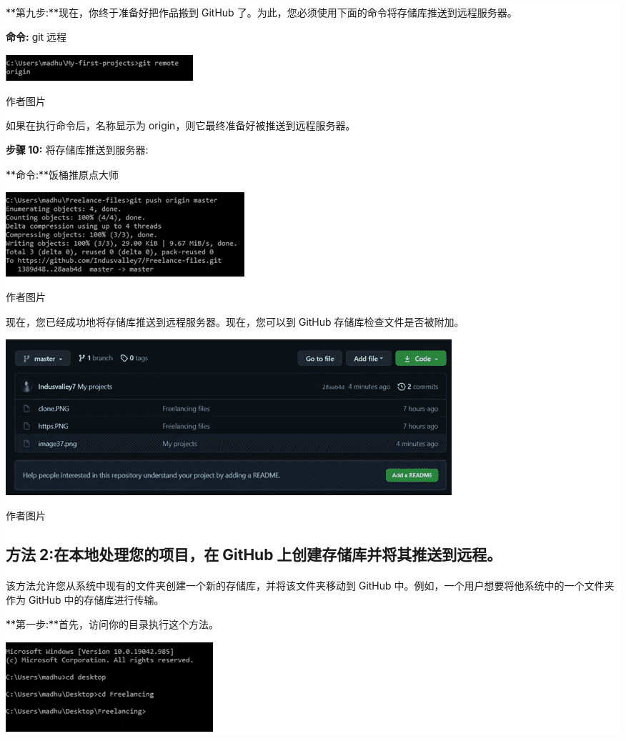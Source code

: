 **第九步:**现在，你终于准备好把作品搬到 GitHub 了。为此，您必须使用下面的命令将存储库推送到远程服务器。

**命令:** git 远程

![](img/f3dcabeb7035a3cb96f19856b3d0cc30.png)

作者图片

如果在执行命令后，名称显示为 origin，则它最终准备好被推送到远程服务器。

**步骤 10:** 将存储库推送到服务器:

**命令:**饭桶推原点大师

![](img/e52689a72c0987d26b8a30baf9e245a9.png)

作者图片

现在，您已经成功地将存储库推送到远程服务器。现在，您可以到 GitHub 存储库检查文件是否被附加。

![](img/62a71258b6398e2483ef7ad75c3e3cc4.png)

作者图片

## 方法 2:在本地处理您的项目，在 GitHub 上创建存储库并将其推送到远程。

该方法允许您从系统中现有的文件夹创建一个新的存储库，并将该文件夹移动到 GitHub 中。例如，一个用户想要将他系统中的一个文件夹作为 GitHub 中的存储库进行传输。

**第一步:**首先，访问你的目录执行这个方法。

![](img/638f688dba72c462d018e4ca821043c0.png)
